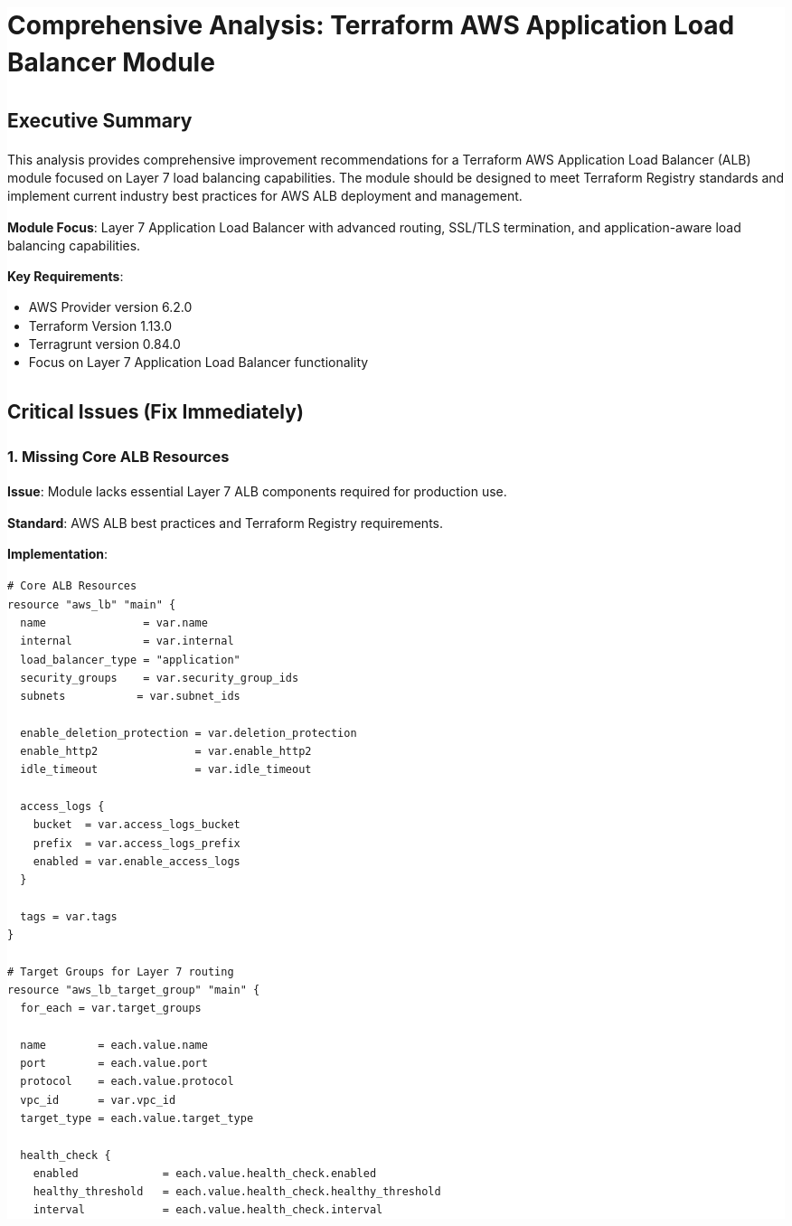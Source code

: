 # Comprehensive Analysis: Terraform AWS Application Load Balancer Module

## Executive Summary

This analysis provides comprehensive improvement recommendations for a Terraform AWS Application Load Balancer (ALB) module focused on Layer 7 load balancing capabilities. The module should be designed to meet Terraform Registry standards and implement current industry best practices for AWS ALB deployment and management.

**Module Focus**: Layer 7 Application Load Balancer with advanced routing, SSL/TLS termination, and application-aware load balancing capabilities.

**Key Requirements**:
- AWS Provider version 6.2.0
- Terraform Version 1.13.0
- Terragrunt version 0.84.0
- Focus on Layer 7 Application Load Balancer functionality

## Critical Issues (Fix Immediately)

### 1. **Missing Core ALB Resources**
**Issue**: Module lacks essential Layer 7 ALB components required for production use.

**Standard**: AWS ALB best practices and Terraform Registry requirements.

**Implementation**:
```hcl
# Core ALB Resources
resource "aws_lb" "main" {
  name               = var.name
  internal           = var.internal
  load_balancer_type = "application"
  security_groups    = var.security_group_ids
  subnets           = var.subnet_ids

  enable_deletion_protection = var.deletion_protection
  enable_http2               = var.enable_http2
  idle_timeout               = var.idle_timeout

  access_logs {
    bucket  = var.access_logs_bucket
    prefix  = var.access_logs_prefix
    enabled = var.enable_access_logs
  }

  tags = var.tags
}

# Target Groups for Layer 7 routing
resource "aws_lb_target_group" "main" {
  for_each = var.target_groups

  name        = each.value.name
  port        = each.value.port
  protocol    = each.value.protocol
  vpc_id      = var.vpc_id
  target_type = each.value.target_type

  health_check {
    enabled             = each.value.health_check.enabled
    healthy_threshold   = each.value.health_check.healthy_threshold
    interval            = each.value.health_check.interval
```